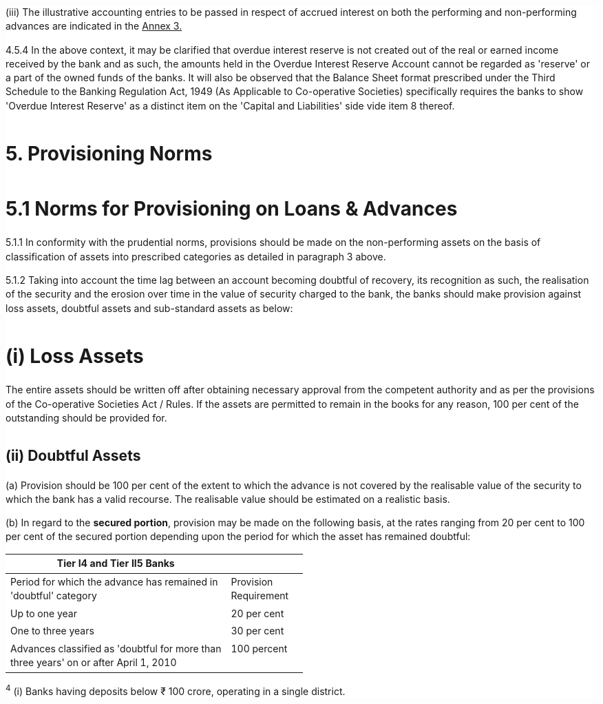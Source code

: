 (iii) The illustrative accounting entries to be passed in respect of accrued interest on both the performing and non-performing advances are indicated in the [Annex 3.](#page--1-3)

4.5.4 In the above context, it may be clarified that overdue interest reserve is not created out of the real or earned income received by the bank and as such, the amounts held in the Overdue Interest Reserve Account cannot be regarded as 'reserve' or a part of the owned funds of the banks. It will also be observed that the Balance Sheet format prescribed under the Third Schedule to the Banking Regulation Act, 1949 (As Applicable to Co-operative Societies) specifically requires the banks to show 'Overdue Interest Reserve' as a distinct item on the 'Capital and Liabilities' side vide item 8 thereof.

# **5. Provisioning Norms**

# 5.1 **Norms for Provisioning on Loans & Advances**

5.1.1 In conformity with the prudential norms, provisions should be made on the non-performing assets on the basis of classification of assets into prescribed categories as detailed in paragraph 3 above.

5.1.2 Taking into account the time lag between an account becoming doubtful of recovery, its recognition as such, the realisation of the security and the erosion over time in the value of security charged to the bank, the banks should make provision against loss assets, doubtful assets and sub-standard assets as below:

# (i) **Loss Assets**

The entire assets should be written off after obtaining necessary approval from the competent authority and as per the provisions of the Co-operative Societies Act / Rules. If the assets are permitted to remain in the books for any reason, 100 per cent of the outstanding should be provided for.

## (ii) **Doubtful Assets**

(a) Provision should be 100 per cent of the extent to which the advance is not covered by the realisable value of the security to which the bank has a valid recourse. The realisable value should be estimated on a realistic basis.

(b) In regard to the **secured portion**, provision may be made on the following basis, at the rates ranging from 20 per cent to 100 per cent of the secured portion depending upon the period for which the asset has remained doubtful:

| Tier I4 and Tier II5 Banks                                                               |                          |  |
|------------------------------------------------------------------------------------------|--------------------------|--|
| Period for which the advance has remained in<br>'doubtful' category                      | Provision<br>Requirement |  |
| Up to one year                                                                           | 20 per cent              |  |
| One to three years                                                                       | 30 per cent              |  |
| Advances classified as 'doubtful for more than<br>three years' on or after April 1, 2010 | 100 percent              |  |

<span id="page-0-0"></span><sup>4</sup> (i) Banks having deposits below ₹ 100 crore, operating in a single district.
